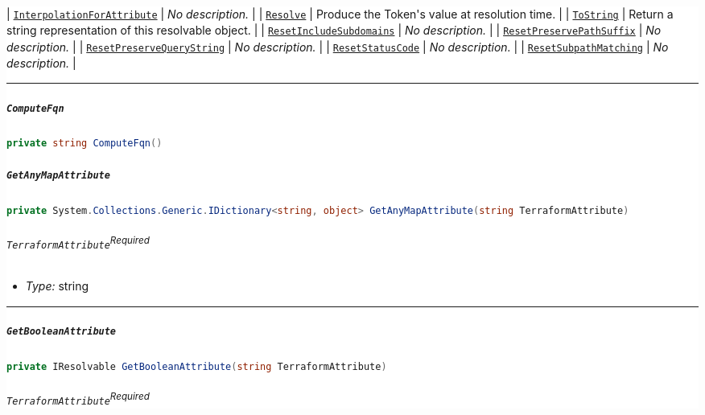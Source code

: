 | <code><a href="#@cdktf/provider-cloudflare.listItem.ListItemRedirectOutputReference.interpolationForAttribute">InterpolationForAttribute</a></code> | *No description.* |
| <code><a href="#@cdktf/provider-cloudflare.listItem.ListItemRedirectOutputReference.resolve">Resolve</a></code> | Produce the Token's value at resolution time. |
| <code><a href="#@cdktf/provider-cloudflare.listItem.ListItemRedirectOutputReference.toString">ToString</a></code> | Return a string representation of this resolvable object. |
| <code><a href="#@cdktf/provider-cloudflare.listItem.ListItemRedirectOutputReference.resetIncludeSubdomains">ResetIncludeSubdomains</a></code> | *No description.* |
| <code><a href="#@cdktf/provider-cloudflare.listItem.ListItemRedirectOutputReference.resetPreservePathSuffix">ResetPreservePathSuffix</a></code> | *No description.* |
| <code><a href="#@cdktf/provider-cloudflare.listItem.ListItemRedirectOutputReference.resetPreserveQueryString">ResetPreserveQueryString</a></code> | *No description.* |
| <code><a href="#@cdktf/provider-cloudflare.listItem.ListItemRedirectOutputReference.resetStatusCode">ResetStatusCode</a></code> | *No description.* |
| <code><a href="#@cdktf/provider-cloudflare.listItem.ListItemRedirectOutputReference.resetSubpathMatching">ResetSubpathMatching</a></code> | *No description.* |

---

##### `ComputeFqn` <a name="ComputeFqn" id="@cdktf/provider-cloudflare.listItem.ListItemRedirectOutputReference.computeFqn"></a>

```csharp
private string ComputeFqn()
```

##### `GetAnyMapAttribute` <a name="GetAnyMapAttribute" id="@cdktf/provider-cloudflare.listItem.ListItemRedirectOutputReference.getAnyMapAttribute"></a>

```csharp
private System.Collections.Generic.IDictionary<string, object> GetAnyMapAttribute(string TerraformAttribute)
```

###### `TerraformAttribute`<sup>Required</sup> <a name="TerraformAttribute" id="@cdktf/provider-cloudflare.listItem.ListItemRedirectOutputReference.getAnyMapAttribute.parameter.terraformAttribute"></a>

- *Type:* string

---

##### `GetBooleanAttribute` <a name="GetBooleanAttribute" id="@cdktf/provider-cloudflare.listItem.ListItemRedirectOutputReference.getBooleanAttribute"></a>

```csharp
private IResolvable GetBooleanAttribute(string TerraformAttribute)
```

###### `TerraformAttribute`<sup>Required</sup> <a name="TerraformAttribute" id="@cdktf/provider-cloudflare.listItem.ListItemRedirectOutputReference.getBooleanAttribute.parameter.terraformAttribute"></a>
